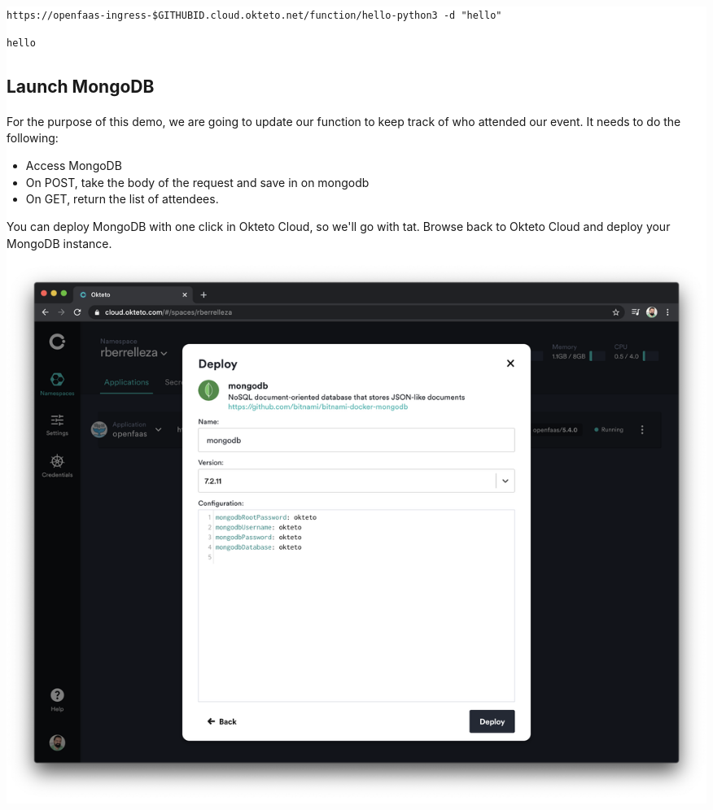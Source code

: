```console
https://openfaas-ingress-$GITHUBID.cloud.okteto.net/function/hello-python3 -d "hello"
```

```
hello
```


## Launch MongoDB

For the purpose of this demo, we are going to update our function to keep track of who attended our event. It needs to do the following:
- Access MongoDB
- On POST, take the body of the request and save in on mongodb
- On GET, return the list of attendees. 

You can deploy MongoDB with one click in Okteto Cloud, so we'll go with tat. Browse back to Okteto Cloud and deploy your MongoDB instance. 

![OpenFaaS in Okteto Cloud](media/mongodb.png)
